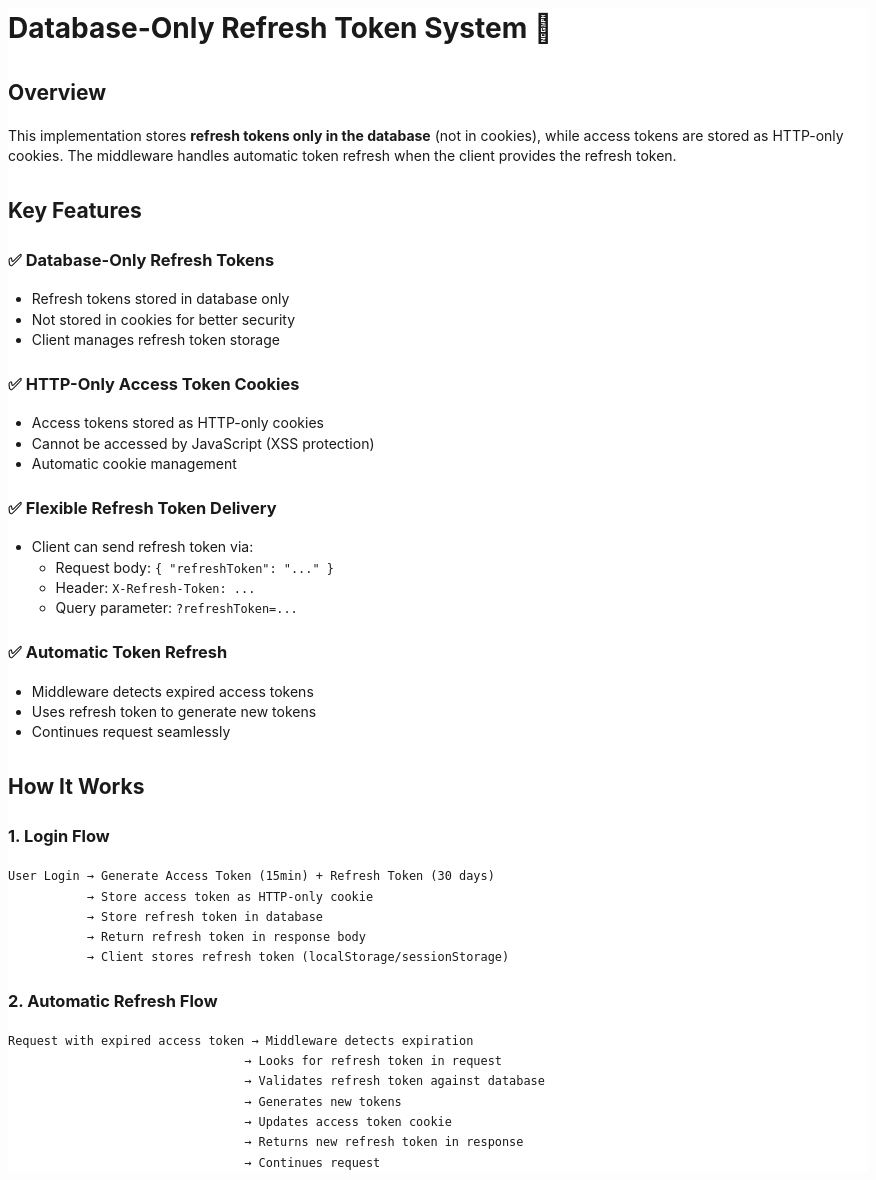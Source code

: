 # Database-Only Refresh Token System 🔄

## Overview
This implementation stores **refresh tokens only in the database** (not in cookies), while access tokens are stored as HTTP-only cookies. The middleware handles automatic token refresh when the client provides the refresh token.

## Key Features

### ✅ **Database-Only Refresh Tokens**
- Refresh tokens stored in database only
- Not stored in cookies for better security
- Client manages refresh token storage

### ✅ **HTTP-Only Access Token Cookies**
- Access tokens stored as HTTP-only cookies
- Cannot be accessed by JavaScript (XSS protection)
- Automatic cookie management

### ✅ **Flexible Refresh Token Delivery**
- Client can send refresh token via:
  - Request body: `{ "refreshToken": "..." }`
  - Header: `X-Refresh-Token: ...`
  - Query parameter: `?refreshToken=...`

### ✅ **Automatic Token Refresh**
- Middleware detects expired access tokens
- Uses refresh token to generate new tokens
- Continues request seamlessly

## How It Works

### 1. **Login Flow**
```
User Login → Generate Access Token (15min) + Refresh Token (30 days)
           → Store access token as HTTP-only cookie
           → Store refresh token in database
           → Return refresh token in response body
           → Client stores refresh token (localStorage/sessionStorage)
```

### 2. **Automatic Refresh Flow**
```
Request with expired access token → Middleware detects expiration
                                 → Looks for refresh token in request
                                 → Validates refresh token against database
                                 → Generates new tokens
                                 → Updates access token cookie
                                 → Returns new refresh token in response
                                 → Continues request
```
